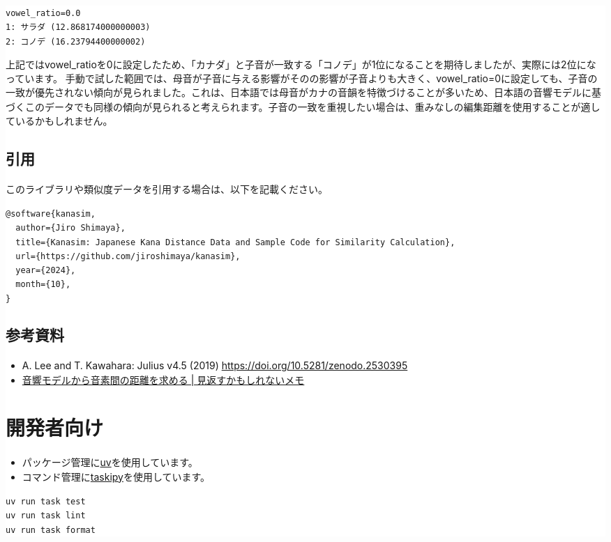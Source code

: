 ```
vowel_ratio=0.0
1: サラダ (12.868174000000003)
2: コノデ (16.23794400000002)
```

上記ではvowel_ratioを0に設定したため、「カナダ」と子音が一致する「コノデ」が1位になることを期待しましたが、実際には2位になっています。
手動で試した範囲では、母音が子音に与える影響がそのの影響が子音よりも大きく、vowel_ratio=0に設定しても、子音の一致が優先されない傾向が見られました。これは、日本語では母音がカナの音韻を特徴づけることが多いため、日本語の音響モデルに基づくこのデータでも同様の傾向が見られると考えられます。子音の一致を重視したい場合は、重みなしの編集距離を使用することが適しているかもしれません。

## 引用

このライブラリや類似度データを引用する場合は、以下を記載ください。

```
@software{kanasim,  
  author={Jiro Shimaya},  
  title={Kanasim: Japanese Kana Distance Data and Sample Code for Similarity Calculation},  
  url={https://github.com/jiroshimaya/kanasim},  
  year={2024},  
  month={10},  
}
```

## 参考資料

- A. Lee and T. Kawahara: Julius v4.5 (2019) https://doi.org/10.5281/zenodo.2530395
- [音響モデルから音素間の距離を求める | 見返すかもしれないメモ](https://yaamaa-memo.hatenablog.com/entry/2017/12/17/062435)

# 開発者向け

- パッケージ管理に[uv](https://github.com/astral-sh/uv)を使用しています。
- コマンド管理に[taskipy](https://github.com/taskipy/taskipy)を使用しています。

```
uv run task test
uv run task lint
uv run task format
```

